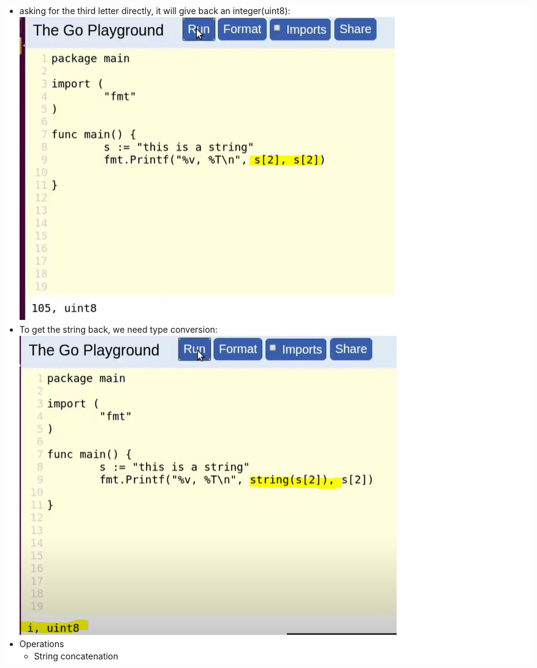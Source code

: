   - asking for the third letter directly, it will give back an integer(uint8): ![string1](imgs/string1.PNG)
  - To get the string back, we need type conversion: ![string2](imgs/string2.PNG)
- Operations
  - String concatenation